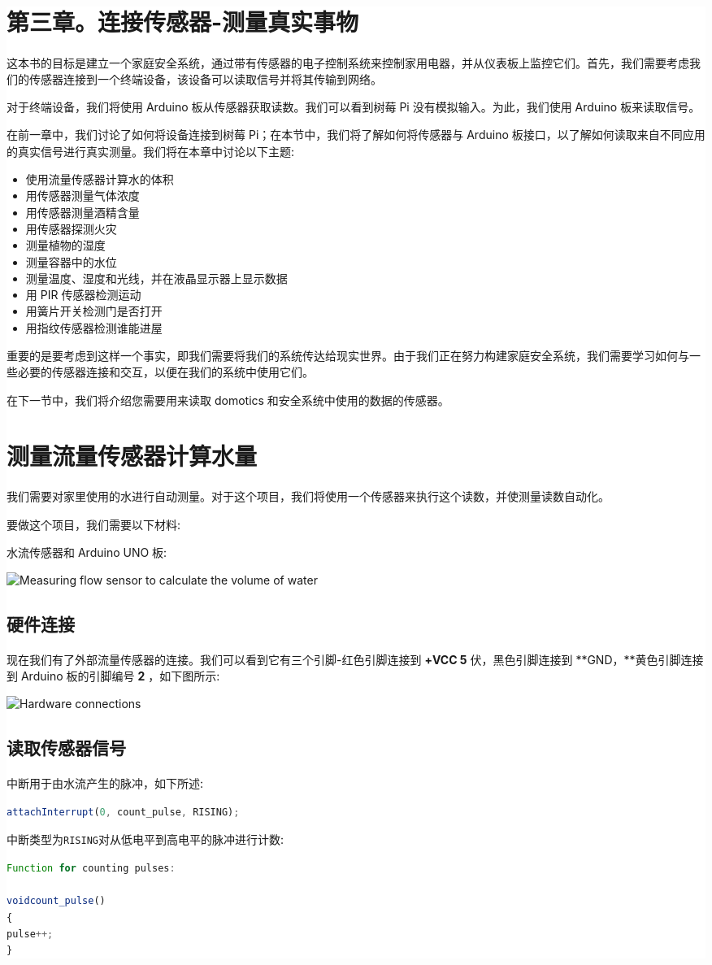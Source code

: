 # 第三章。连接传感器-测量真实事物

这本书的目标是建立一个家庭安全系统，通过带有传感器的电子控制系统来控制家用电器，并从仪表板上监控它们。首先，我们需要考虑我们的传感器连接到一个终端设备，该设备可以读取信号并将其传输到网络。

对于终端设备，我们将使用 Arduino 板从传感器获取读数。我们可以看到树莓 Pi 没有模拟输入。为此，我们使用 Arduino 板来读取信号。

在前一章中，我们讨论了如何将设备连接到树莓 Pi；在本节中，我们将了解如何将传感器与 Arduino 板接口，以了解如何读取来自不同应用的真实信号进行真实测量。我们将在本章中讨论以下主题:

*   使用流量传感器计算水的体积
*   用传感器测量气体浓度
*   用传感器测量酒精含量
*   用传感器探测火灾
*   测量植物的湿度
*   测量容器中的水位
*   测量温度、湿度和光线，并在液晶显示器上显示数据
*   用 PIR 传感器检测运动
*   用簧片开关检测门是否打开
*   用指纹传感器检测谁能进屋

重要的是要考虑到这样一个事实，即我们需要将我们的系统传达给现实世界。由于我们正在努力构建家庭安全系统，我们需要学习如何与一些必要的传感器连接和交互，以便在我们的系统中使用它们。

在下一节中，我们将介绍您需要用来读取 domotics 和安全系统中使用的数据的传感器。

# 测量流量传感器计算水量

我们需要对家里使用的水进行自动测量。对于这个项目，我们将使用一个传感器来执行这个读数，并使测量读数自动化。

要做这个项目，我们需要以下材料:

水流传感器和 Arduino UNO 板:

![Measuring flow sensor to calculate the volume of water](graphics/image_03_001.jpg)

## 硬件连接

现在我们有了外部流量传感器的连接。我们可以看到它有三个引脚-红色引脚连接到 **+VCC 5** 伏，黑色引脚连接到 **GND，**黄色引脚连接到 Arduino 板的引脚编号 **2** ，如下图所示:

![Hardware connections](graphics/image_03_002.jpg)

## 读取传感器信号

中断用于由水流产生的脉冲，如下所述:

```js
attachInterrupt(0, count_pulse, RISING); 

```

中断类型为`RISING`对从低电平到高电平的脉冲进行计数:

```js
Function for counting pulses: 

voidcount_pulse() 
{ 
pulse++; 
} 

```
